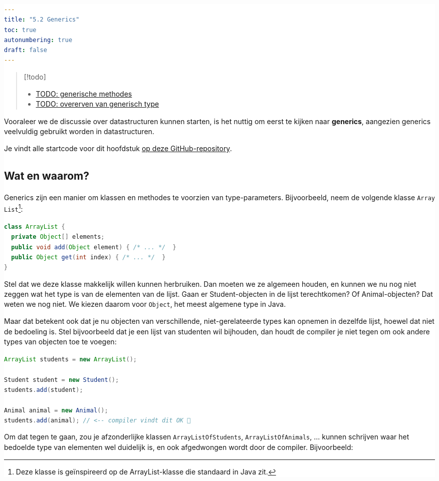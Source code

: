 ```yaml
---
title: "5.2 Generics"
toc: true
autonumbering: true
draft: false
---
```


> [!todo]
> - [TODO: generische methodes](#generische-methodes)
> - [TODO: overerven van generisch type](#overerven-van-een-generisch-type)

Vooraleer we de discussie over datastructuren kunnen starten, is het nuttig om eerst te kijken naar **generics**, aangezien generics veelvuldig gebruikt worden in datastructuren.

Je vindt alle startcode voor dit hoofdstuk [op deze GitHub-repository](https://github.com/KULeuven-Diepenbeek/ses-demos-exercises-student).

## Wat en waarom?

Generics zijn een manier om klassen en methodes te voorzien van type-parameters.
Bijvoorbeeld, neem de volgende klasse `ArrayList`[^1]:

[^1]: Deze klasse is geïnspireerd op de ArrayList-klasse die standaard in Java zit.

```java
class ArrayList {
  private Object[] elements;
  public void add(Object element) { /* ... */  }
  public Object get(int index) { /* ... */  }
}
```

Stel dat we deze klasse makkelijk willen kunnen herbruiken.
Dan moeten we ze algemeen houden, en kunnen we nu nog niet zeggen wat het type is van de elementen van de lijst.
Gaan er Student-objecten in de lijst terechtkomen? Of Animal-objecten?
Dat weten we nog niet.
We kiezen daarom voor `Object`, het meest algemene type in Java.

Maar dat betekent ook dat je nu objecten van verschillende, niet-gerelateerde types kan opnemen in dezelfde lijst, hoewel dat niet de bedoeling is.
Stel bijvoorbeeld dat je een lijst van studenten wil bijhouden, dan houdt de compiler je niet tegen om ook andere types van objecten toe te voegen:

```java
ArrayList students = new ArrayList();

Student student = new Student();
students.add(student);

Animal animal = new Animal();
students.add(animal); // <-- compiler vindt dit OK 🙁
```

Om dat tegen te gaan, zou je afzonderlijke klassen `ArrayListOfStudents`, `ArrayListOfAnimals`, ... kunnen schrijven waar het bedoelde type van elementen wel duidelijk is, en ook afgedwongen wordt door de compiler.
Bijvoorbeeld:


[^static]: De generische parameter kan _niet_ gebruikt worden in de **statische** velden, methodes, inner classes, ... van de klasse.
[^interface]: Een interface kan je zien als een abstracte klasse waarvan alle methodes abstract zijn. Het defineert alle methodes die geïmplementeerd moeten worden, maar bevat zelf geen implementatie.